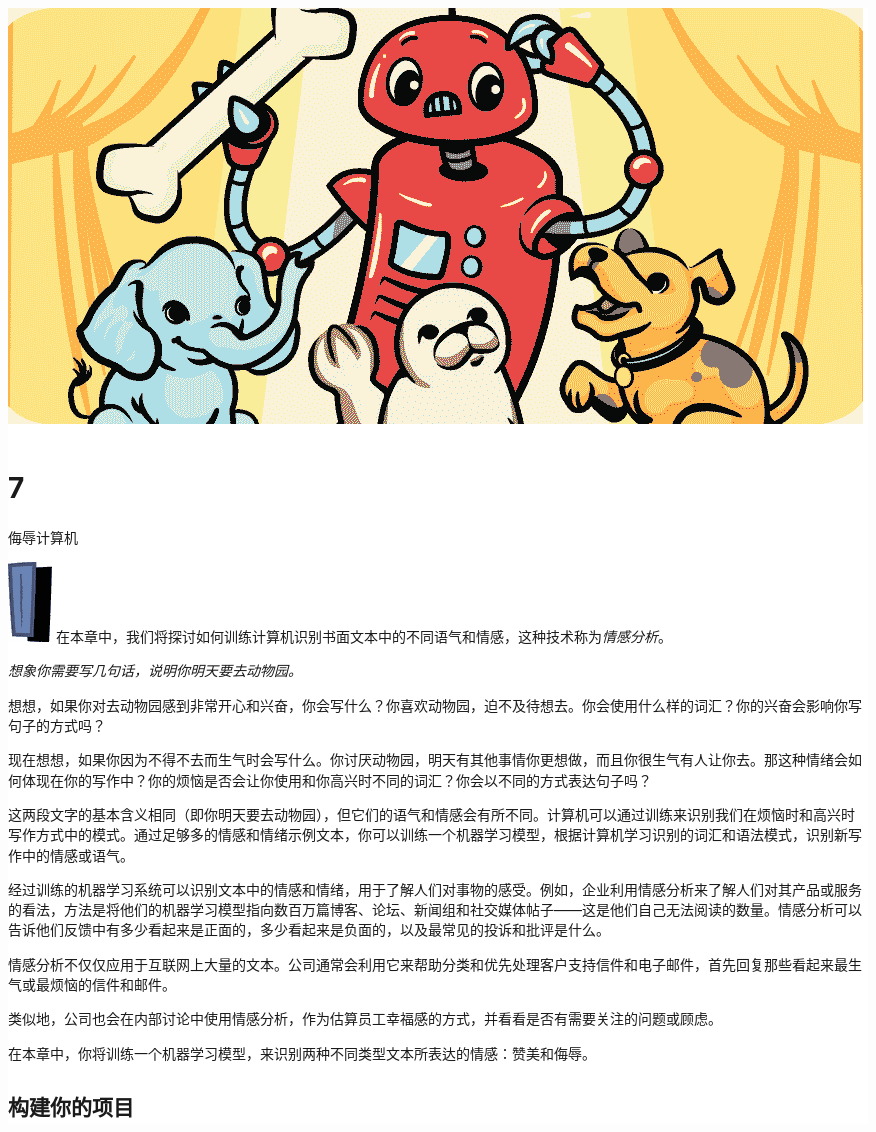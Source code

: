 ![](img/chapterart.png)

# 7

侮辱计算机

![Alphabet-I](img/Alphabet-I.png) 在本章中，我们将探讨如何训练计算机识别书面文本中的不同语气和情感，这种技术称为*情感分析*。

*想象你需要写几句话，说明你明天要去动物园。*

想想，如果你对去动物园感到非常开心和兴奋，你会写什么？你喜欢动物园，迫不及待想去。你会使用什么样的词汇？你的兴奋会影响你写句子的方式吗？

现在想想，如果你因为不得不去而生气时会写什么。你讨厌动物园，明天有其他事情你更想做，而且你很生气有人让你去。那这种情绪会如何体现在你的写作中？你的烦恼是否会让你使用和你高兴时不同的词汇？你会以不同的方式表达句子吗？

这两段文字的基本含义相同（即你明天要去动物园），但它们的语气和情感会有所不同。计算机可以通过训练来识别我们在烦恼时和高兴时写作方式中的模式。通过足够多的情感和情绪示例文本，你可以训练一个机器学习模型，根据计算机学习识别的词汇和语法模式，识别新写作中的情感或语气。

经过训练的机器学习系统可以识别文本中的情感和情绪，用于了解人们对事物的感受。例如，企业利用情感分析来了解人们对其产品或服务的看法，方法是将他们的机器学习模型指向数百万篇博客、论坛、新闻组和社交媒体帖子——这是他们自己无法阅读的数量。情感分析可以告诉他们反馈中有多少看起来是正面的，多少看起来是负面的，以及最常见的投诉和批评是什么。

情感分析不仅仅应用于互联网上大量的文本。公司通常会利用它来帮助分类和优先处理客户支持信件和电子邮件，首先回复那些看起来最生气或最烦恼的信件和邮件。

类似地，公司也会在内部讨论中使用情感分析，作为估算员工幸福感的方式，并看看是否有需要关注的问题或顾虑。

在本章中，你将训练一个机器学习模型，来识别两种不同类型文本所表达的情感：赞美和侮辱。

## 构建你的项目
